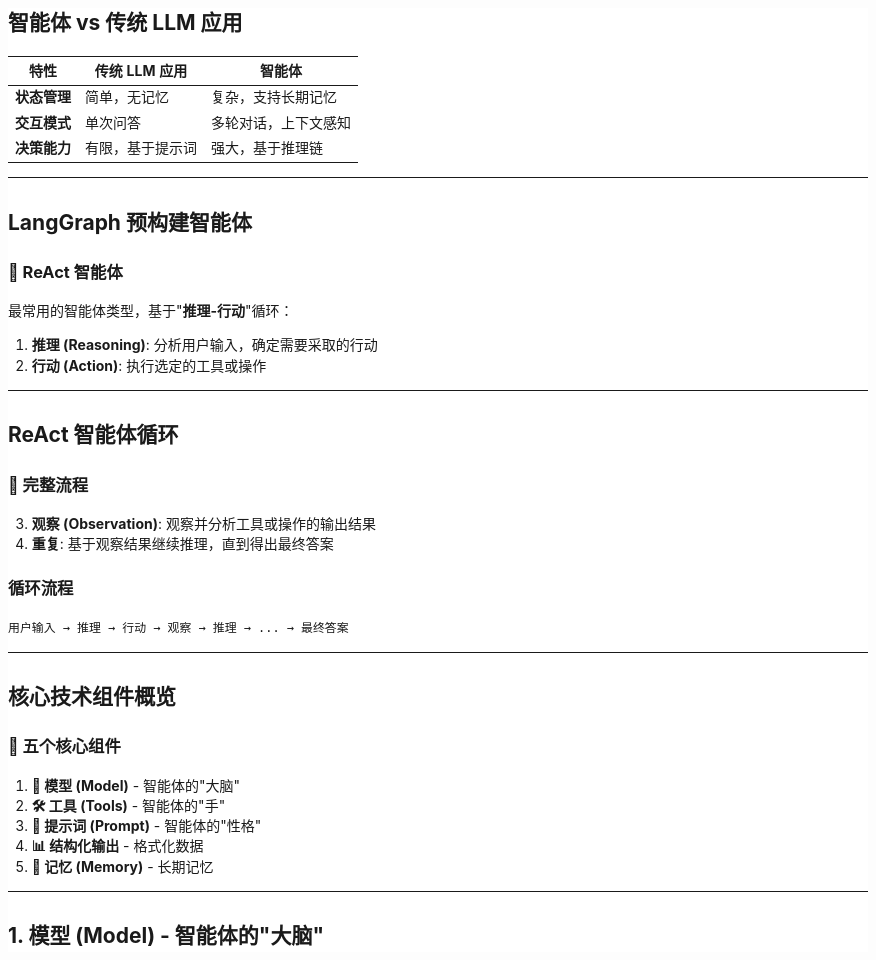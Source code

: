 
## 智能体 vs 传统 LLM 应用

| 特性         | 传统 LLM 应用    | 智能体               |
| ------------ | ---------------- | -------------------- |
| **状态管理** | 简单，无记忆     | 复杂，支持长期记忆   |
| **交互模式** | 单次问答         | 多轮对话，上下文感知 |
| **决策能力** | 有限，基于提示词 | 强大，基于推理链     |

---

## LangGraph 预构建智能体

### 🎯 ReAct 智能体

最常用的智能体类型，基于"**推理-行动**"循环：

1. **推理 (Reasoning)**: 分析用户输入，确定需要采取的行动
2. **行动 (Action)**: 执行选定的工具或操作

---

## ReAct 智能体循环

### 🔄 完整流程

3. **观察 (Observation)**: 观察并分析工具或操作的输出结果
4. **重复**: 基于观察结果继续推理，直到得出最终答案

### 循环流程

```
用户输入 → 推理 → 行动 → 观察 → 推理 → ... → 最终答案
```

---

## 核心技术组件概览

### 🧩 五个核心组件

1. **🧠 模型 (Model)** - 智能体的"大脑"
2. **🛠️ 工具 (Tools)** - 智能体的"手"
3. **💬 提示词 (Prompt)** - 智能体的"性格"
4. **📊 结构化输出** - 格式化数据
5. **🧠 记忆 (Memory)** - 长期记忆

---

## 1. 模型 (Model) - 智能体的"大脑"
